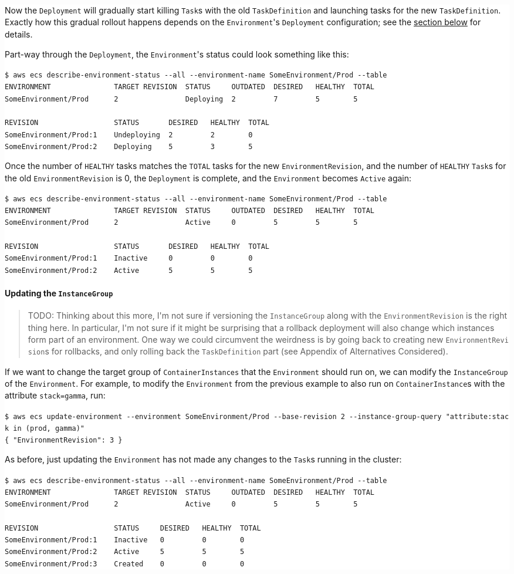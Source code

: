 Now the `Deployment` will gradually start killing `Task`s with the old `TaskDefinition` and launching tasks for the new `TaskDefinition`. Exactly how this gradual rollout happens depends on the `Environment`'s `Deployment` configuration; see the [section below]() for details.

Part-way through the `Deployment`, the `Environment`'s status could look something like this:

```
$ aws ecs describe-environment-status --all --environment-name SomeEnvironment/Prod --table
ENVIRONMENT               TARGET REVISION  STATUS     OUTDATED  DESIRED   HEALTHY  TOTAL
SomeEnvironment/Prod      2                Deploying  2         7         5        5

REVISION                  STATUS       DESIRED   HEALTHY  TOTAL
SomeEnvironment/Prod:1    Undeploying  2         2        0
SomeEnvironment/Prod:2    Deploying    5         3        5
```

Once the number of `HEALTHY` tasks matches the `TOTAL` tasks for the new `EnvironmentRevision`, and the number of `HEALTHY` `Task`s for the old `EnvironmentRevision` is 0, the `Deployment` is complete, and the `Environment` becomes `Active` again:

```
$ aws ecs describe-environment-status --all --environment-name SomeEnvironment/Prod --table
ENVIRONMENT               TARGET REVISION  STATUS     OUTDATED  DESIRED   HEALTHY  TOTAL
SomeEnvironment/Prod      2                Active     0         5         5        5

REVISION                  STATUS       DESIRED   HEALTHY  TOTAL
SomeEnvironment/Prod:1    Inactive     0         0        0
SomeEnvironment/Prod:2    Active       5         5        5
```

#### Updating the `InstanceGroup`

> TODO: Thinking about this more, I'm not sure if versioning the `InstanceGroup` along with the `EnvironmentRevision` is the right thing here. In particular, I'm not sure if it might be surprising that a rollback deployment will also change which instances form part of an environment. One way we could circumvent the weirdness is by going back to creating new `EnvironmentRevision`s for rollbacks, and only rolling back the `TaskDefinition` part (see Appendix of Alternatives Considered).

If we want to change the target group of `ContainerInstances` that the `Environment` should run on, we can modify the `InstanceGroup` of the `Environment`. For example, to modify the `Environment` from the previous example to also run on `ContainerInstance`s with the attribute `stack=gamma`, run:

```
$ aws ecs update-environment --environment SomeEnvironment/Prod --base-revision 2 --instance-group-query "attribute:stack in (prod, gamma)"
{ "EnvironmentRevision": 3 }
```

As before, just updating the `Environment` has not made any changes to the `Task`s running in the cluster:

```
$ aws ecs describe-environment-status --all --environment-name SomeEnvironment/Prod --table
ENVIRONMENT               TARGET REVISION  STATUS     OUTDATED  DESIRED   HEALTHY  TOTAL
SomeEnvironment/Prod      2                Active     0         5         5        5

REVISION                  STATUS     DESIRED   HEALTHY  TOTAL
SomeEnvironment/Prod:1    Inactive   0         0        0
SomeEnvironment/Prod:2    Active     5         5        5
SomeEnvironment/Prod:3    Created    0         0        0
```

